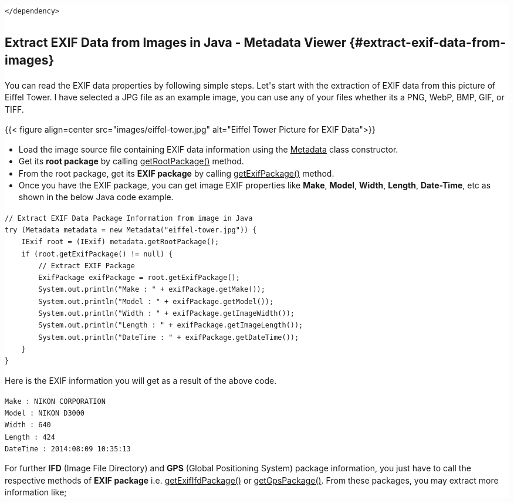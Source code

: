 ```
</dependency>
```

## Extract EXIF Data from Images in Java - Metadata Viewer {#extract-exif-data-from-images}

You can read the EXIF data properties by following simple steps. Let's start with the extraction of EXIF data from this picture of Eiffel Tower. I have selected a JPG file as an example image, you can use any of your files whether its a PNG, WebP, BMP, GIF, or TIFF.



{{< figure align=center src="images/eiffel-tower.jpg" alt="Eiffel Tower Picture for EXIF Data">}}


*   Load the image source file containing EXIF data information using the [Metadata](https://apireference.groupdocs.com/metadata/java/com.groupdocs.metadata/Metadata) class constructor.
*   Get its **root package** by calling [getRootPackage()](https://apireference.groupdocs.com/metadata/java/com.groupdocs.metadata/Metadata#getRootPackage()) method.
*   From the root package, get its **EXIF package** by calling [getExifPackage()](https://apireference.groupdocs.com/metadata/java/com.groupdocs.metadata.core/IExif#getExifPackage()) method.
*   Once you have the EXIF package, you can get image EXIF properties like **Make**, **Model**, **Width**, **Length**, **Date-Time**, etc as shown in the below Java code example.

```
// Extract EXIF Data Package Information from image in Java
try (Metadata metadata = new Metadata("eiffel-tower.jpg")) {
	IExif root = (IExif) metadata.getRootPackage();
	if (root.getExifPackage() != null) {
		// Extract EXIF Package
		ExifPackage exifPackage = root.getExifPackage();
		System.out.println("Make : " + exifPackage.getMake());
		System.out.println("Model : " + exifPackage.getModel());
		System.out.println("Width : " + exifPackage.getImageWidth());
		System.out.println("Length : " + exifPackage.getImageLength());
		System.out.println("DateTime : " + exifPackage.getDateTime());					
	} 
}
```

Here is the EXIF information you will get as a result of the above code.

```
Make : NIKON CORPORATION
Model : NIKON D3000
Width : 640
Length : 424
DateTime : 2014:08:09 10:35:13
```

For further **IFD** (Image File Directory) and **GPS** (Global Positioning System) package information, you just have to call the respective methods of **EXIF package** i.e. [getExifIfdPackage()](https://apireference.groupdocs.com/metadata/java/com.groupdocs.metadata.core/ExifIfdPackage) or [getGpsPackage()](https://apireference.groupdocs.com/metadata/java/com.groupdocs.metadata.core/ExifPackage#getGpsPackage()). From these packages, you may extract more information like;
